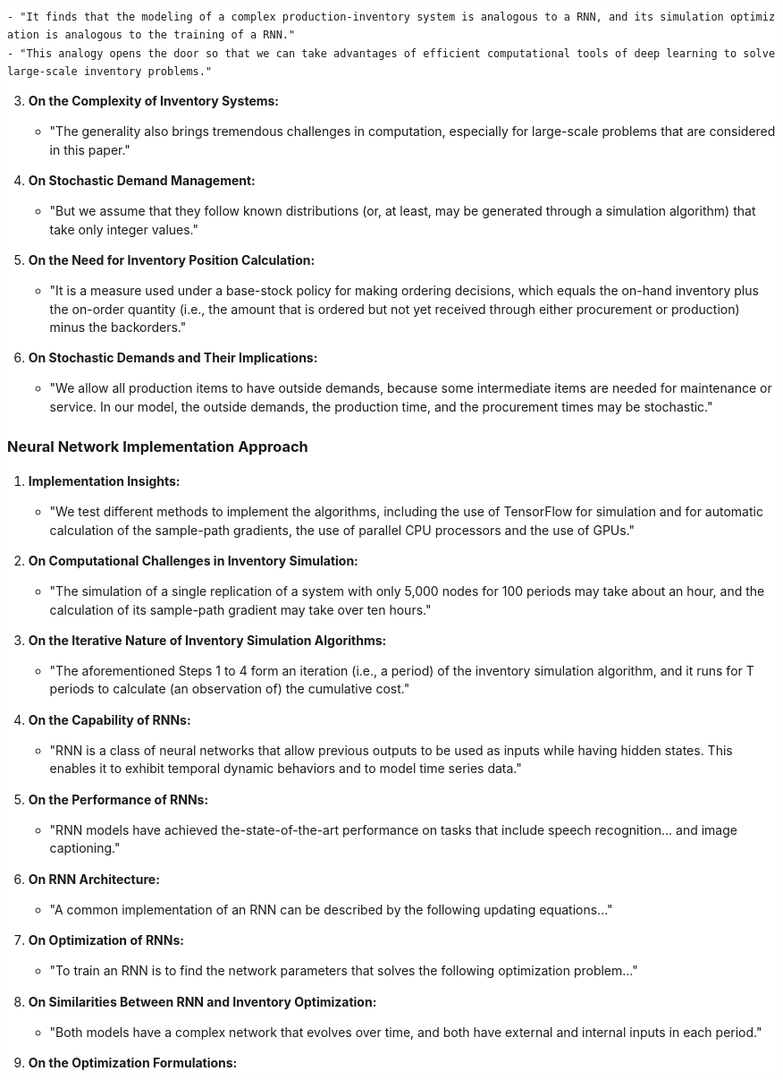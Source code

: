     - "It finds that the modeling of a complex production-inventory system is analogous to a RNN, and its simulation optimization is analogous to the training of a RNN."
    - "This analogy opens the door so that we can take advantages of efficient computational tools of deep learning to solve large-scale inventory problems."
3. **On the Complexity of Inventory Systems:**
    
    - "The generality also brings tremendous challenges in computation, especially for large-scale problems that are considered in this paper."
4. **On Stochastic Demand Management:**
    
    - "But we assume that they follow known distributions (or, at least, may be generated through a simulation algorithm) that take only integer values."
5. **On the Need for Inventory Position Calculation:**
    
    - "It is a measure used under a base-stock policy for making ordering decisions, which equals the on-hand inventory plus the on-order quantity (i.e., the amount that is ordered but not yet received through either procurement or production) minus the backorders."
6. **On Stochastic Demands and Their Implications:**
    
    - "We allow all production items to have outside demands, because some intermediate items are needed for maintenance or service. In our model, the outside demands, the production time, and the procurement times may be stochastic."

### Neural Network Implementation Approach

1. **Implementation Insights:**
    
    - "We test different methods to implement the algorithms, including the use of TensorFlow for simulation and for automatic calculation of the sample-path gradients, the use of parallel CPU processors and the use of GPUs."
2. **On Computational Challenges in Inventory Simulation:**
    
    - "The simulation of a single replication of a system with only 5,000 nodes for 100 periods may take about an hour, and the calculation of its sample-path gradient may take over ten hours."
3. **On the Iterative Nature of Inventory Simulation Algorithms:**
    
    - "The aforementioned Steps 1 to 4 form an iteration (i.e., a period) of the inventory simulation algorithm, and it runs for T periods to calculate (an observation of) the cumulative cost."
4. **On the Capability of RNNs:**
    
    - "RNN is a class of neural networks that allow previous outputs to be used as inputs while having hidden states. This enables it to exhibit temporal dynamic behaviors and to model time series data."
5. **On the Performance of RNNs:**
    
    - "RNN models have achieved the-state-of-the-art performance on tasks that include speech recognition... and image captioning."
6. **On RNN Architecture:**
    
    - "A common implementation of an RNN can be described by the following updating equations..."
7. **On Optimization of RNNs:**
    
    - "To train an RNN is to find the network parameters that solves the following optimization problem..."
8. **On Similarities Between RNN and Inventory Optimization:**
    
    - "Both models have a complex network that evolves over time, and both have external and internal inputs in each period."
9. **On the Optimization Formulations:**
    
